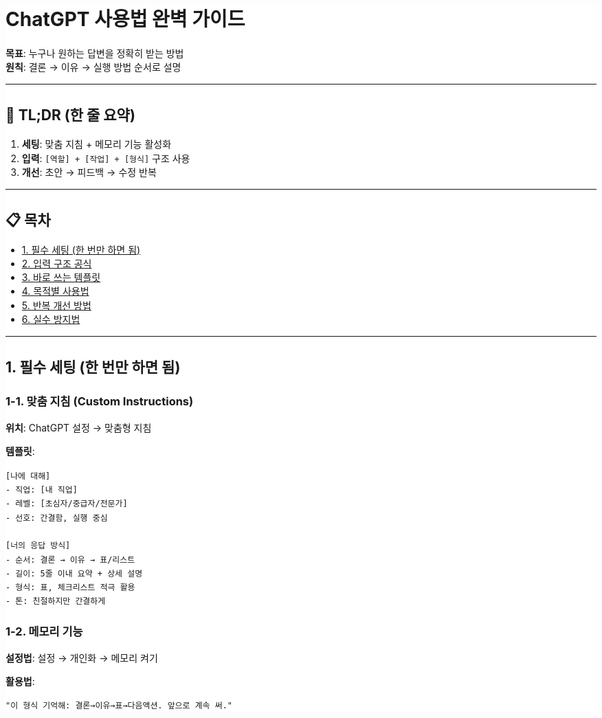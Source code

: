 # ChatGPT 사용법 완벽 가이드

**목표**: 누구나 원하는 답변을 정확히 받는 방법  
**원칙**: 결론 → 이유 → 실행 방법 순서로 설명

---

## 🚀 TL;DR (한 줄 요약)

1. **세팅**: 맞춤 지침 + 메모리 기능 활성화
2. **입력**: `[역할] + [작업] + [형식]` 구조 사용  
3. **개선**: 초안 → 피드백 → 수정 반복

---

## 📋 목차

- [1. 필수 세팅 (한 번만 하면 됨)](#1-필수-세팅-한-번만-하면-됨)
- [2. 입력 구조 공식](#2-입력-구조-공식)
- [3. 바로 쓰는 템플릿](#3-바로-쓰는-템플릿)
- [4. 목적별 사용법](#4-목적별-사용법)
- [5. 반복 개선 방법](#5-반복-개선-방법)
- [6. 실수 방지법](#6-실수-방지법)

---

## 1. 필수 세팅 (한 번만 하면 됨)

### 1-1. 맞춤 지침 (Custom Instructions)

**위치**: ChatGPT 설정 → 맞춤형 지침

**템플릿**:
```
[나에 대해]
- 직업: [내 직업]
- 레벨: [초심자/중급자/전문가]
- 선호: 간결함, 실행 중심

[너의 응답 방식]
- 순서: 결론 → 이유 → 표/리스트
- 길이: 5줄 이내 요약 + 상세 설명
- 형식: 표, 체크리스트 적극 활용
- 톤: 친절하지만 간결하게
```

### 1-2. 메모리 기능

**설정법**: 설정 → 개인화 → 메모리 켜기

**활용법**:
```
"이 형식 기억해: 결론→이유→표→다음액션. 앞으로 계속 써."
```
